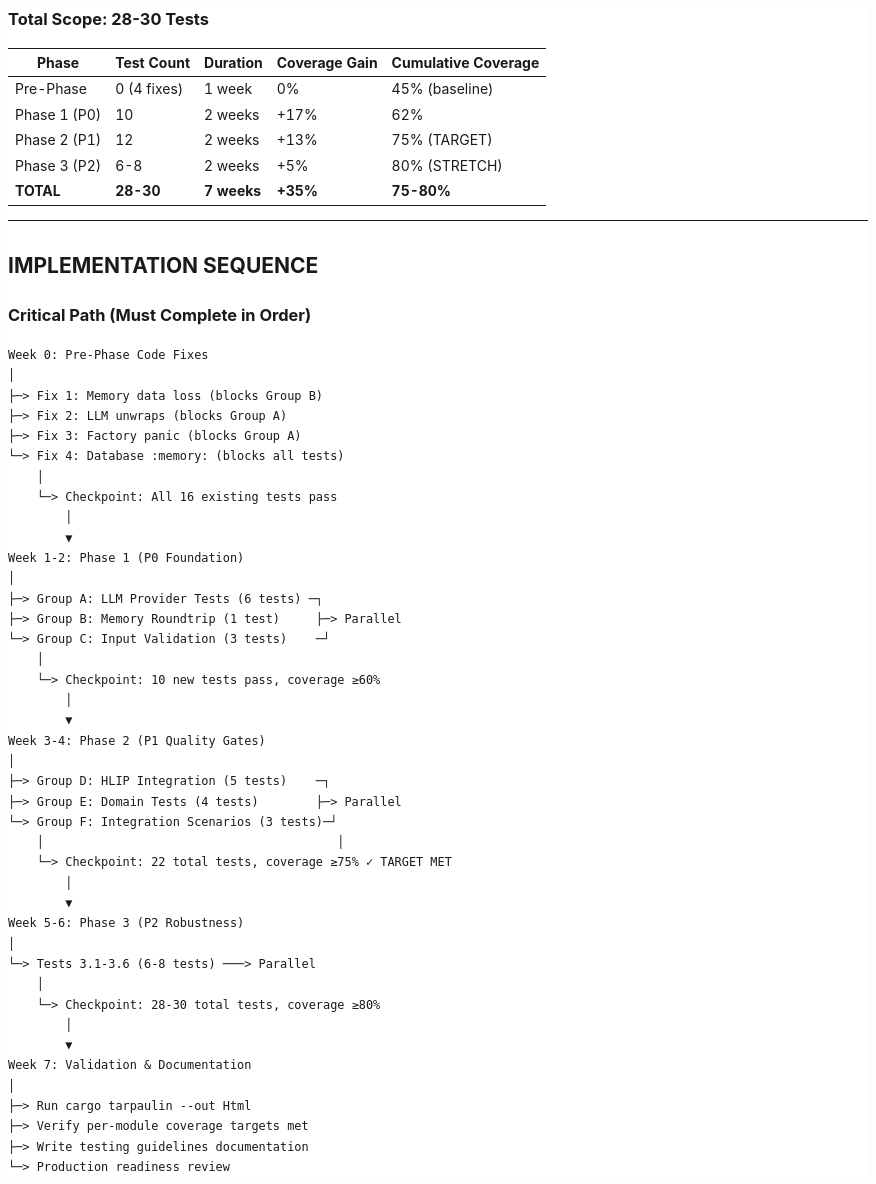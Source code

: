 
### Total Scope: 28-30 Tests

| Phase | Test Count | Duration | Coverage Gain | Cumulative Coverage |
|-------|-----------|----------|---------------|---------------------|
| Pre-Phase | 0 (4 fixes) | 1 week | 0% | 45% (baseline) |
| Phase 1 (P0) | 10 | 2 weeks | +17% | 62% |
| Phase 2 (P1) | 12 | 2 weeks | +13% | 75% (TARGET) |
| Phase 3 (P2) | 6-8 | 2 weeks | +5% | 80% (STRETCH) |
| **TOTAL** | **28-30** | **7 weeks** | **+35%** | **75-80%** |

---

## IMPLEMENTATION SEQUENCE

### Critical Path (Must Complete in Order)

```
Week 0: Pre-Phase Code Fixes
│
├─> Fix 1: Memory data loss (blocks Group B)
├─> Fix 2: LLM unwraps (blocks Group A)
├─> Fix 3: Factory panic (blocks Group A)
└─> Fix 4: Database :memory: (blocks all tests)
    │
    └─> Checkpoint: All 16 existing tests pass
        │
        ▼
Week 1-2: Phase 1 (P0 Foundation)
│
├─> Group A: LLM Provider Tests (6 tests) ─┐
├─> Group B: Memory Roundtrip (1 test)     ├─> Parallel
└─> Group C: Input Validation (3 tests)    ─┘
    │
    └─> Checkpoint: 10 new tests pass, coverage ≥60%
        │
        ▼
Week 3-4: Phase 2 (P1 Quality Gates)
│
├─> Group D: HLIP Integration (5 tests)    ─┐
├─> Group E: Domain Tests (4 tests)        ├─> Parallel
└─> Group F: Integration Scenarios (3 tests)─┘
    │                                         │
    └─> Checkpoint: 22 total tests, coverage ≥75% ✓ TARGET MET
        │
        ▼
Week 5-6: Phase 3 (P2 Robustness)
│
└─> Tests 3.1-3.6 (6-8 tests) ───> Parallel
    │
    └─> Checkpoint: 28-30 total tests, coverage ≥80%
        │
        ▼
Week 7: Validation & Documentation
│
├─> Run cargo tarpaulin --out Html
├─> Verify per-module coverage targets met
├─> Write testing guidelines documentation
└─> Production readiness review
```
